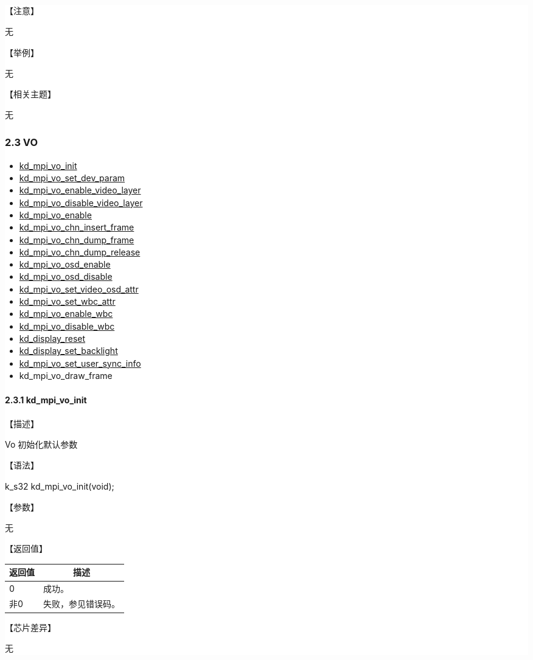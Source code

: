 【注意】

无

【举例】

无

【相关主题】

无

### 2.3 VO

- [kd_mpi_vo_init](#231-kd_mpi_vo_init)
- [kd_mpi_vo_set_dev_param](#232-kd_mpi_vo_set_dev_param)
- [kd_mpi_vo_enable_video_layer](#233-kd_mpi_vo_enable_video_layer)
- [kd_mpi_vo_disable_video_layer](#234-kd_mpi_vo_disable_video_layer)
- [kd_mpi_vo_enable](#235-kd_mpi_vo_enable)
- [kd_mpi_vo_chn_insert_frame](#236-kd_mpi_vo_chn_insert_frame)
- [kd_mpi_vo_chn_dump_frame](#237-kd_mpi_vo_chn_dump_frame)
- [kd_mpi_vo_chn_dump_release](#238-kd_mpi_vo_chn_dump_release)
- [kd_mpi_vo_osd_enable](#239-kd_mpi_vo_osd_enable)
- [kd_mpi_vo_osd_disable](#2310-kd_mpi_vo_osd_disable)
- [kd_mpi_vo_set_video_osd_attr](#2311-kd_mpi_vo_set_video_osd_attr)
- [kd_mpi_vo_set_wbc_attr](#2312-kd_mpi_vo_set_wbc_attr)
- [kd_mpi_vo_enable_wbc](#2313-kd_mpi_vo_enable_wbc)
- [kd_mpi_vo_disable_wbc](#2314-kd_mpi_vo_disable_wbc)
- [kd_display_reset](#2315-kd_display_reset)
- [kd_display_set_backlight](#2316-kd_display_set_backlight)
- [kd_mpi_vo_set_user_sync_info](#2317-kd_mpi_vo_set_user_sync_info)
- kd_mpi_vo_draw_frame

#### 2.3.1 kd_mpi_vo_init

【描述】

Vo 初始化默认参数

【语法】

k_s32 kd_mpi_vo_init(void);

【参数】

无

【返回值】

| 返回值 | 描述               |
|--------|--------------------|
| 0      | 成功。             |
| 非0    | 失败，参见错误码。 |

【芯片差异】

无
